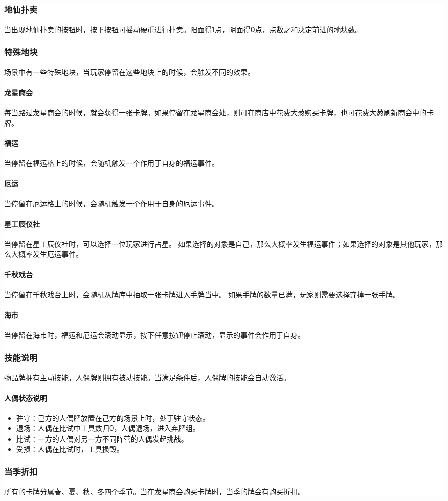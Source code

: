 ### 地仙扑卖

当出现地仙扑卖的按钮时，按下按钮可摇动硬币进行扑卖。阳面得1点，阴面得0点，点数之和决定前进的地块数。

### 特殊地块

场景中有一些特殊地块，当玩家停留在这些地块上的时候，会触发不同的效果。

#### 龙星商会

每当路过龙星商会的时候，就会获得一张卡牌。如果停留在龙星商会处，则可在商店中花费大葱购买卡牌，也可花费大葱刷新商会中的卡牌。

#### 福运

当停留在福运格上的时候，会随机触发一个作用于自身的福运事件。

#### 厄运

当停留在厄运格上的时候，会随机触发一个作用于自身的厄运事件。

#### 星工辰仪社

当停留在星工辰仪社时，可以选择一位玩家进行占星。
如果选择的对象是自己，那么大概率发生福运事件；如果选择的对象是其他玩家，那么大概率发生厄运事件。

#### 千秋戏台

当停留在千秋戏台上时，会随机从牌库中抽取一张卡牌进入手牌当中。
如果手牌的数量已满，玩家则需要选择弃掉一张手牌。

#### 海市

当停留在海市时，福运和厄运会滚动显示，按下任意按钮停止滚动，显示的事件会作用于自身。

### 技能说明

物品牌拥有主动技能，人偶牌则拥有被动技能。当满足条件后，人偶牌的技能会自动激活。

#### 人偶状态说明

- 驻守：己方的人偶牌放置在己方的场景上时，处于驻守状态。
- 退场：人偶在比试中工具数归0，人偶退场，进入弃牌组。
- 比试：一方的人偶对另一方不同阵营的人偶发起挑战。
- 受损：人偶在比试时，工具损毁。

### 当季折扣

所有的卡牌分属春、夏、秋、冬四个季节。当在龙星商会购买卡牌时，当季的牌会有购买折扣。